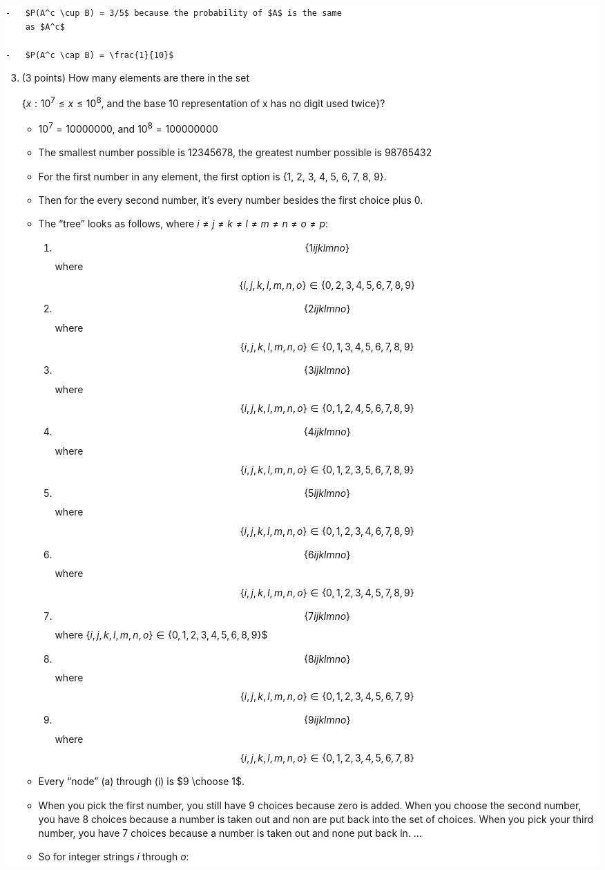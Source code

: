     -   $P(A^c \cup B) = 3/5$ because the probability of $A$ is the same
        as $A^c$

    -   $P(A^c \cap B) = \frac{1}{10}$

3.  (3 points) How many elements are there in the set

    {$x : 10^7 \le x \le 10^8$, and the base 10 representation of x has
    no digit used twice}?

    -   $10^7 = 10000000$, and $10^8 = 100000000$

    -   The smallest number possible is $12345678$, the greatest number
        possible is $98765432$

    -   For the first number in any element, the first option is {1, 2,
        3, 4, 5, 6, 7, 8, 9}.

    -   Then for the every second number, it’s every number besides the
        first choice plus 0.

    -   The “tree” looks as follows, where
        $i\neq j\neq k\neq l\neq m\neq n\neq o\neq p$:

        1.  $$\{1 i j k l m n o \}$$ where
            $$\{i,j,k,l,m,n,o\} \in \{0,2,3,4,5,6,7,8,9\}$$

        2.  $$\{2 i j k l m n o \}$$ where
            $$\{i,j,k,l,m,n,o\} \in \{0,1,3,4,5,6,7,8,9\}$$

        3.  $$\{3 i j k l m n o \}$$ where
            $$\{i,j,k,l,m,n,o\} \in \{0,1,2,4,5,6,7,8,9\}$$

        4.  $$\{4 i j k l m n o \}$$ where
            $$\{i,j,k,l,m,n,o\} \in \{0,1,2,3,5,6,7,8,9\}$$

        5.  $$\{5 i j k l m n o \}$$ where
            $$\{i,j,k,l,m,n,o\} \in \{0,1,2,3,4,6,7,8,9\}$$

        6.  $$\{6 i j k l m n o \}$$ where
            $$\{i,j,k,l,m,n,o\} \in \{0,1,2,3,4,5,7,8,9\}$$

        7.  $$\{7 i j k l m n o \}$$ where
            $\{i,j,k,l,m,n,o\} \in \{0,1,2,3,4,5,6,8,9\}$$

        8.  $$\{8 i j k l m n o \}$$ where
            $$\{i,j,k,l,m,n,o\} \in \{0,1,2,3,4,5,6,7,9\}$$

        9.  $$\{9 i j k l m n o \}$$ where
            $$\{i,j,k,l,m,n,o\} \in \{0,1,2,3,4,5,6,7,8\}$$

    -   Every “node” (a) through (i) is $9 \choose 1$.

    -   When you pick the first number, you still have 9 choices because
        zero is added. When you choose the second number, you have 8
        choices because a number is taken out and non are put back into
        the set of choices. When you pick your third number, you have 7
        choices because a number is taken out and none put back in. ...

    -   So for integer strings $i$ through $o$:
